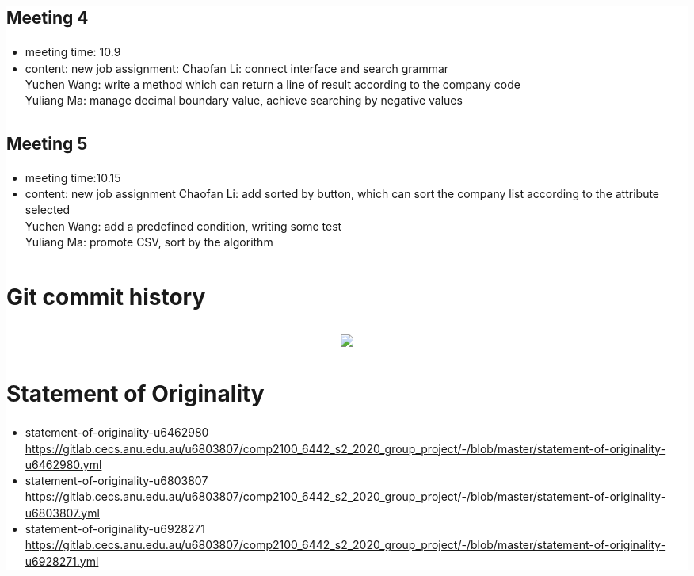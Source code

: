 ## Meeting 4
* meeting time: 10.9
* content:
	new job assignment:
	Chaofan Li: connect interface and search grammar  
	Yuchen Wang: write a method which can return a line of result according to the company code  
	Yuliang Ma: manage decimal boundary value, achieve searching by negative values  

## Meeting 5
* meeting time:10.15
* content:
	new job assignment
	Chaofan Li: add sorted by button, which can sort the company list according to the attribute selected  
	Yuchen Wang: add a predefined condition, writing some test  
	Yuliang Ma: promote CSV, sort by the algorithm  

# Git commit history

<div align=center>
<img src="https://img-blog.csdnimg.cn/20201023130337672.png"  align="middle" />
</div>


# Statement of Originality
* statement-of-originality-u6462980
https://gitlab.cecs.anu.edu.au/u6803807/comp2100_6442_s2_2020_group_project/-/blob/master/statement-of-originality-u6462980.yml
* statement-of-originality-u6803807
https://gitlab.cecs.anu.edu.au/u6803807/comp2100_6442_s2_2020_group_project/-/blob/master/statement-of-originality-u6803807.yml
* statement-of-originality-u6928271
https://gitlab.cecs.anu.edu.au/u6803807/comp2100_6442_s2_2020_group_project/-/blob/master/statement-of-originality-u6928271.yml

